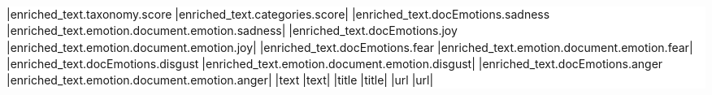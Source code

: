 |enriched_text.taxonomy.score    |enriched_text.categories.score|
|enriched_text.docEmotions.sadness    |enriched_text.emotion.document.emotion.sadness|
|enriched_text.docEmotions.joy    |enriched_text.emotion.document.emotion.joy|
|enriched_text.docEmotions.fear    |enriched_text.emotion.document.emotion.fear|
|enriched_text.docEmotions.disgust    |enriched_text.emotion.document.emotion.disgust|
|enriched_text.docEmotions.anger    |enriched_text.emotion.document.emotion.anger|
|text    |text|
|title    |title|
|url    |url|
